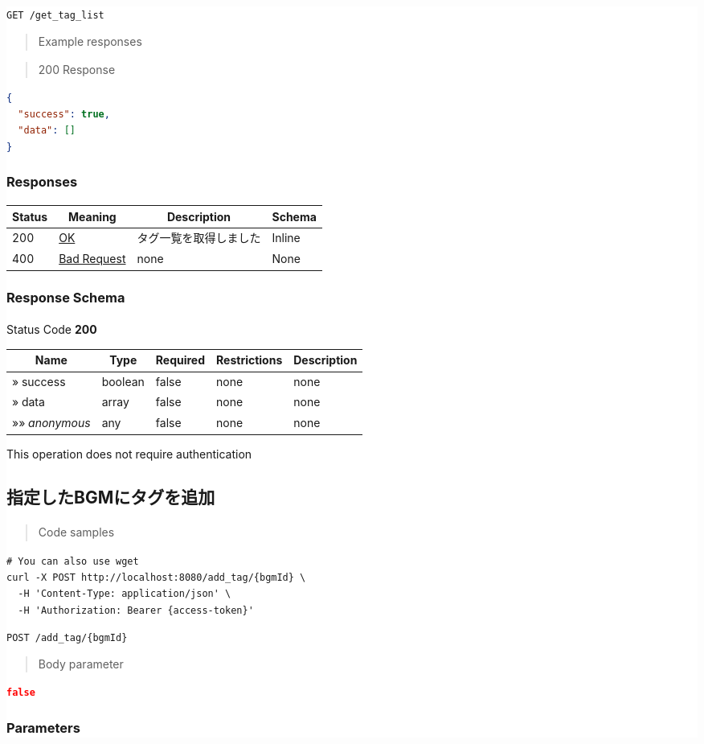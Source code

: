 `GET /get_tag_list`

> Example responses

> 200 Response

```json
{
  "success": true,
  "data": []
}
```

<h3 id="利用可能なタグ一覧を取得-responses">Responses</h3>

|Status|Meaning|Description|Schema|
|---|---|---|---|
|200|[OK](https://tools.ietf.org/html/rfc7231#section-6.3.1)|タグ一覧を取得しました|Inline|
|400|[Bad Request](https://tools.ietf.org/html/rfc7231#section-6.5.1)|none|None|

<h3 id="利用可能なタグ一覧を取得-responseschema">Response Schema</h3>

Status Code **200**

|Name|Type|Required|Restrictions|Description|
|---|---|---|---|---|
|» success|boolean|false|none|none|
|» data|array|false|none|none|
|»» *anonymous*|any|false|none|none|

<aside class="success">
This operation does not require authentication
</aside>

## 指定したBGMにタグを追加

> Code samples

```shell
# You can also use wget
curl -X POST http://localhost:8080/add_tag/{bgmId} \
  -H 'Content-Type: application/json' \
  -H 'Authorization: Bearer {access-token}'

```

`POST /add_tag/{bgmId}`

> Body parameter

```json
false
```

<h3 id="指定したbgmにタグを追加-parameters">Parameters</h3>
